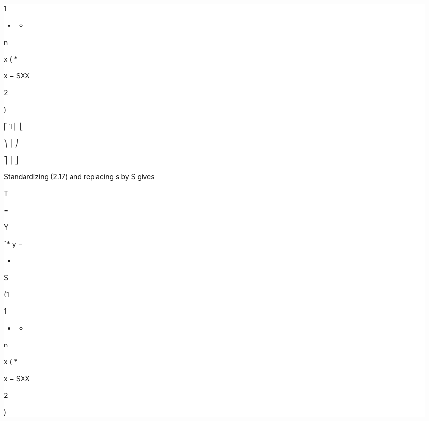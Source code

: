 1
+ +
n

x
( *

x
−
SXX

2

)

⎡
1
⎢
⎣

⎞
⎟
⎠

⎤
⎥
⎦

 Standardizing (2.17) and replacing s by  S  gives

T

=

Y

ˆ*
y
−

*

S

(1

1
+ +
n

x
( *

x
−
SXX

2

)
